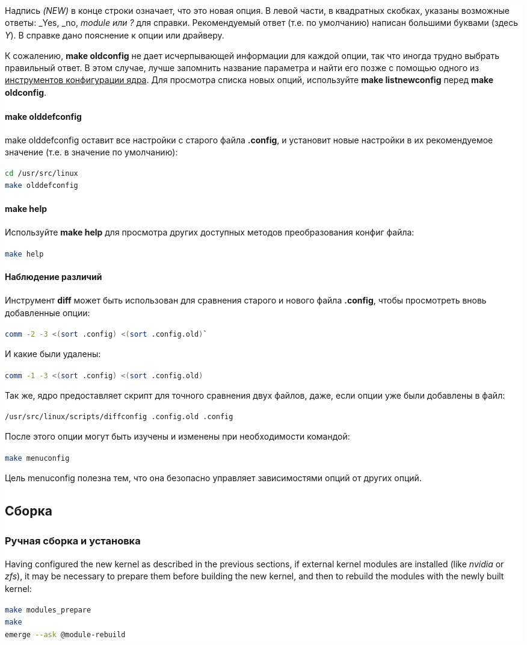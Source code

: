 Надпись _(NEW)_ в конце строки означает, что это новая опция. В левой части, в квадратных скобках, указаны возможные ответы: _Yes, _no, _module или ?_ для справки. Рекомендуемый ответ (т.е. по умолчанию) написан большими буквами (здесь _Y_). В справке дано пояснение к опции или драйверу.

К сожалению, **make oldconfig** не дает исчерпывающей информации для каждой опции, так что иногда трудно выбрать правильный ответ. В этом случае, лучше запомнить название параметра и найти его позже с помощью одного из [инструментов конфигурации ядра](https://wiki.gentoo.org/wiki/Kernel/Configuration/ru#Configuration_tools "Kernel/Configuration/ru"). Для просмотра списка новых опций, используйте **make listnewconfig** перед **make oldconfig**.

#### make olddefconfig

make olddefconfig оставит все настройки с старого файла **.config**, и установит новые настройки в их рекомендуемое значение (т.е. в значение по умолчанию):
```bash
cd /usr/src/linux
make olddefconfig
```
#### make help

Используйте **make help** для просмотра других доступных методов преобразования конфиг файла:
```bash
make help
```
#### Наблюдение различий

Инструмент **diff** может быть использован для сравнения старого и нового файла **.config**, чтобы просмотреть вновь добавленные опции:
```bash
comm -2 -3 <(sort .config) <(sort .config.old)`
```
И какие были удалены:
```bash
comm -1 -3 <(sort .config) <(sort .config.old)
```
Так же, ядро предоставляет скрипт для точного сравнения двух файлов, даже, если опции уже были добавлены в файл:
```bash
/usr/src/linux/scripts/diffconfig .config.old .config
```
После этого опции могут быть изучены и изменены при необходимости командой:
```bash
make menuconfig
```
Цель menuconfig полезна тем, что она безопасно управляет зависимостями опций от других опций.
## Сборка

### Ручная сборка и установка

Having configured the new kernel as described in the previous sections, if external kernel modules are installed (like _nvidia_ or _zfs_), it may be necessary to prepare them before building the new kernel, and then to rebuild the modules with the newly built kernel:
```bash
make modules_prepare
make
emerge --ask @module-rebuild
```
